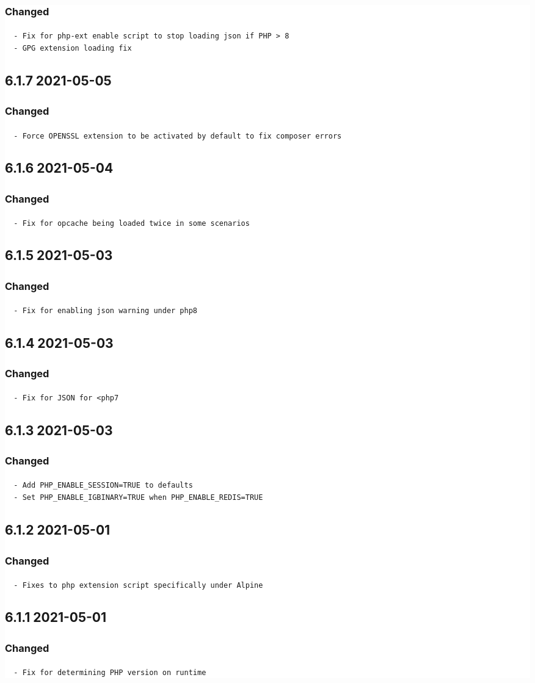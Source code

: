    ### Changed
      - Fix for php-ext enable script to stop loading json if PHP > 8
      - GPG extension loading fix


## 6.1.7 2021-05-05 <dave at tiredofit dot ca>

   ### Changed
      - Force OPENSSL extension to be activated by default to fix composer errors


## 6.1.6 2021-05-04 <dave at tiredofit dot ca>

   ### Changed
      - Fix for opcache being loaded twice in some scenarios


## 6.1.5 2021-05-03 <dave at tiredofit dot ca>

   ### Changed
      - Fix for enabling json warning under php8


## 6.1.4 2021-05-03 <dave at tiredofit dot ca>

   ### Changed
      - Fix for JSON for <php7


## 6.1.3 2021-05-03 <dave at tiredofit dot ca>

   ### Changed
      - Add PHP_ENABLE_SESSION=TRUE to defaults
      - Set PHP_ENABLE_IGBINARY=TRUE when PHP_ENABLE_REDIS=TRUE


## 6.1.2 2021-05-01 <dave at tiredofit dot ca>

   ### Changed
      - Fixes to php extension script specifically under Alpine


## 6.1.1 2021-05-01 <dave at tiredofit dot ca>

   ### Changed
      - Fix for determining PHP version on runtime

